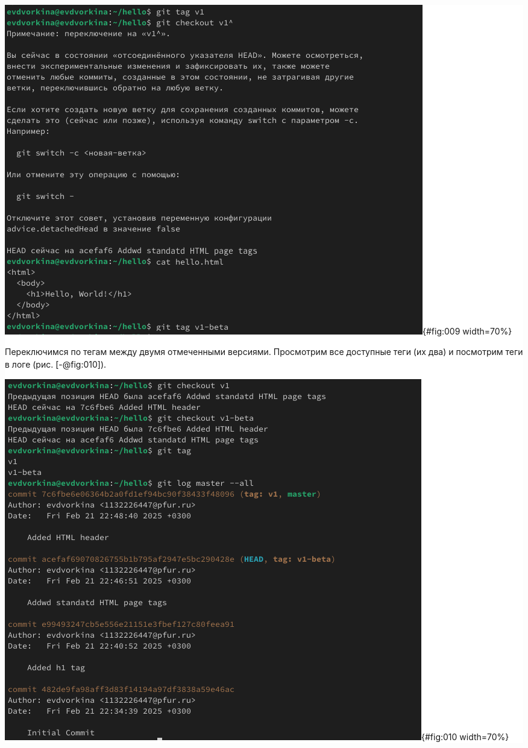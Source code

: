 ![Создание тегов версий](image/9.PNG){#fig:009 width=70%}

Переключимся по тегам между двумя отмеченными версиями. Просмотрим все доступные теги (их два) и посмотрим теги в логе (рис. [-@fig:010]).

![Переключение по имени тега и просмотр доступных тегов](image/10.PNG){#fig:010 width=70%}

